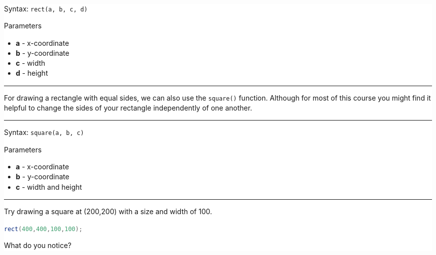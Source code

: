 
Syntax: `rect(a, b, c, d)`	

Parameters

- **a**		- x-coordinate
- **b**		- y-coordinate
- **c**		- width 
- **d**		- height

---

For drawing a rectangle with equal sides, we can also use the `square()` function. Although for most of this course you might find it helpful to change the sides of your rectangle independently of one another.

---

Syntax: `square(a, b, c)`	

Parameters

- **a**		- x-coordinate
- **b**		- y-coordinate
- **c**		- width and height

---

Try drawing a square at (200,200) with a size and width of 100.

```java
rect(400,400,100,100);
```

What do you notice?
